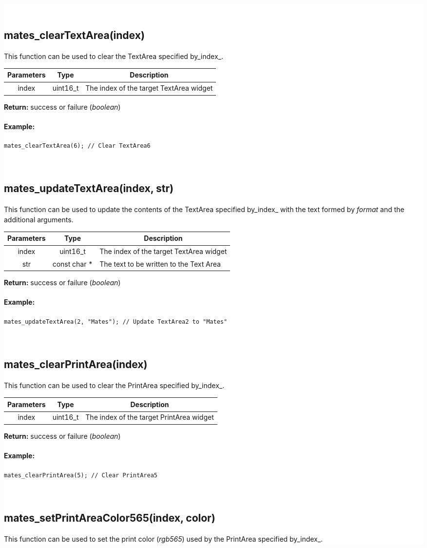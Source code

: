 <br/>

## **mates_clearTextArea(index)**

This function can be used to clear the TextArea specified by_index_.

| Parameters | Type     | Description                             |
|:----------:|:--------:| --------------------------------------- |
| index      | uint16_t | The index of the target TextArea widget |

**Return:** success or failure (_boolean_)

#### Example: 
    mates_clearTextArea(6); // Clear TextArea6

<br/>

## **mates_updateTextArea(index, str)**

This function can be used to update the contents of the TextArea specified by_index_ with the text formed by _format_ and the additional arguments.

| Parameters | Type         | Description                             |
|:----------:|:------------:| --------------------------------------- |
| index      | uint16_t     | The index of the target TextArea widget |
| str        | const char * | The text to be written to the Text Area |

**Return:** success or failure (_boolean_)

#### Example: 
    mates_updateTextArea(2, "Mates"); // Update TextArea2 to "Mates"

<br/>

## **mates_clearPrintArea(index)**

This function can be used to clear the PrintArea specified by_index_.

| Parameters | Type     | Description                              |
|:----------:|:--------:| ---------------------------------------- |
| index      | uint16_t | The index of the target PrintArea widget |

**Return:** success or failure (_boolean_)

#### Example: 
    mates_clearPrintArea(5); // Clear PrintArea5

<br/>

## **mates_setPrintAreaColor565(index, color)**

This function can be used to set the print color (_rgb565_) used by the PrintArea specified by_index_.
